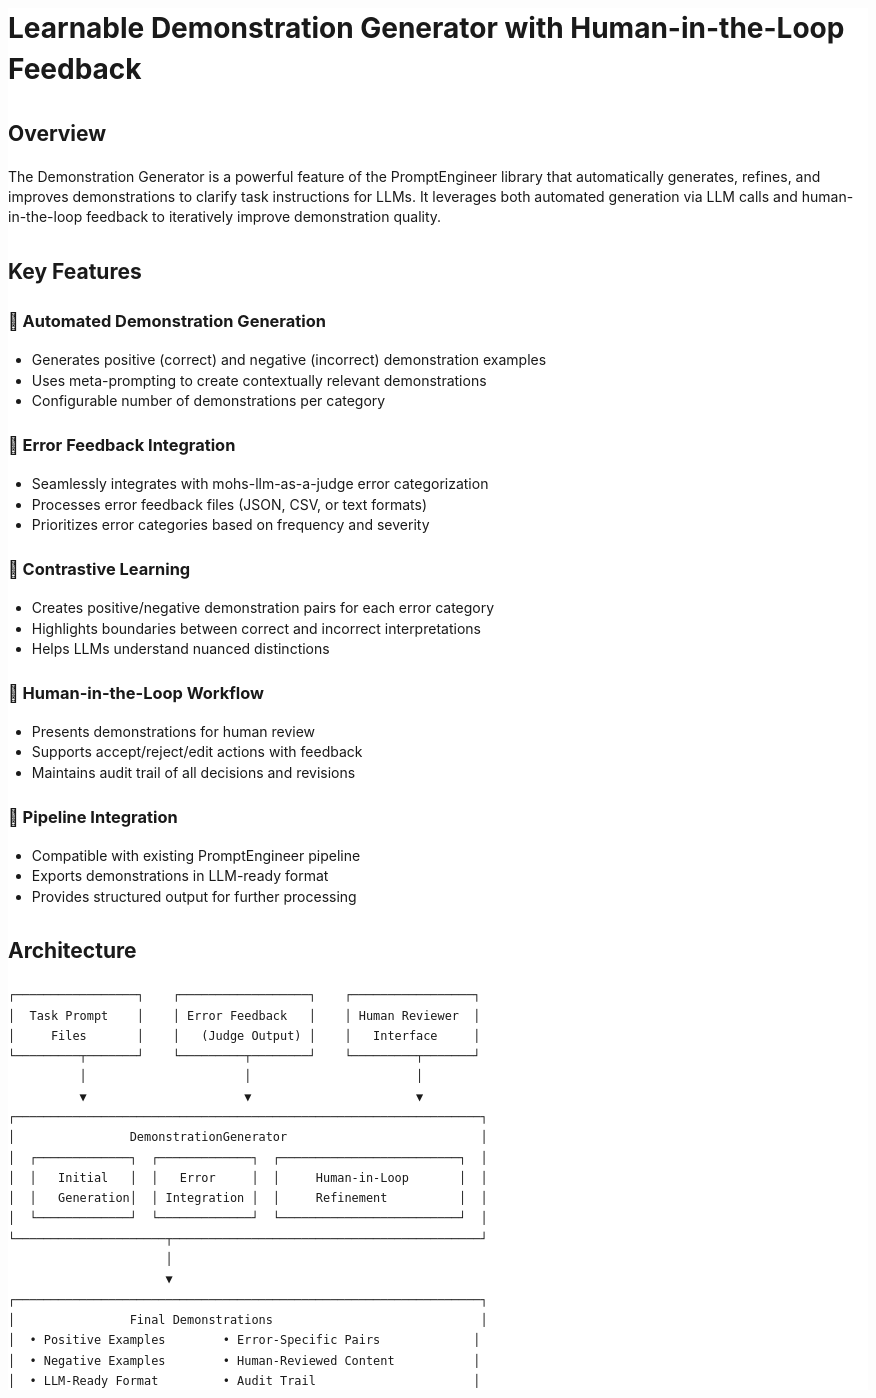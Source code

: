 # Learnable Demonstration Generator with Human-in-the-Loop Feedback

## Overview

The Demonstration Generator is a powerful feature of the PromptEngineer library that automatically generates, refines, and improves demonstrations to clarify task instructions for LLMs. It leverages both automated generation via LLM calls and human-in-the-loop feedback to iteratively improve demonstration quality.

## Key Features

### 🎯 Automated Demonstration Generation
- Generates positive (correct) and negative (incorrect) demonstration examples
- Uses meta-prompting to create contextually relevant demonstrations
- Configurable number of demonstrations per category

### 🔄 Error Feedback Integration
- Seamlessly integrates with mohs-llm-as-a-judge error categorization
- Processes error feedback files (JSON, CSV, or text formats)
- Prioritizes error categories based on frequency and severity

### 🎨 Contrastive Learning
- Creates positive/negative demonstration pairs for each error category
- Highlights boundaries between correct and incorrect interpretations
- Helps LLMs understand nuanced distinctions

### 👥 Human-in-the-Loop Workflow
- Presents demonstrations for human review
- Supports accept/reject/edit actions with feedback
- Maintains audit trail of all decisions and revisions

### 🔧 Pipeline Integration
- Compatible with existing PromptEngineer pipeline
- Exports demonstrations in LLM-ready format
- Provides structured output for further processing

## Architecture

```
┌─────────────────┐    ┌──────────────────┐    ┌─────────────────┐
│  Task Prompt    │    │ Error Feedback   │    │ Human Reviewer  │
│     Files       │    │   (Judge Output) │    │   Interface     │
└─────────┬───────┘    └─────────┬────────┘    └─────────┬───────┘
          │                      │                       │
          ▼                      ▼                       ▼
┌─────────────────────────────────────────────────────────────────┐
│                DemonstrationGenerator                           │
│  ┌─────────────┐  ┌─────────────┐  ┌─────────────────────────┐  │
│  │   Initial   │  │   Error     │  │     Human-in-Loop       │  │
│  │   Generation│  │ Integration │  │     Refinement          │  │
│  └─────────────┘  └─────────────┘  └─────────────────────────┘  │
└─────────────────────┬───────────────────────────────────────────┘
                      │
                      ▼
┌─────────────────────────────────────────────────────────────────┐
│                Final Demonstrations                             │
│  • Positive Examples        • Error-Specific Pairs             │
│  • Negative Examples        • Human-Reviewed Content           │
│  • LLM-Ready Format         • Audit Trail                      │
```